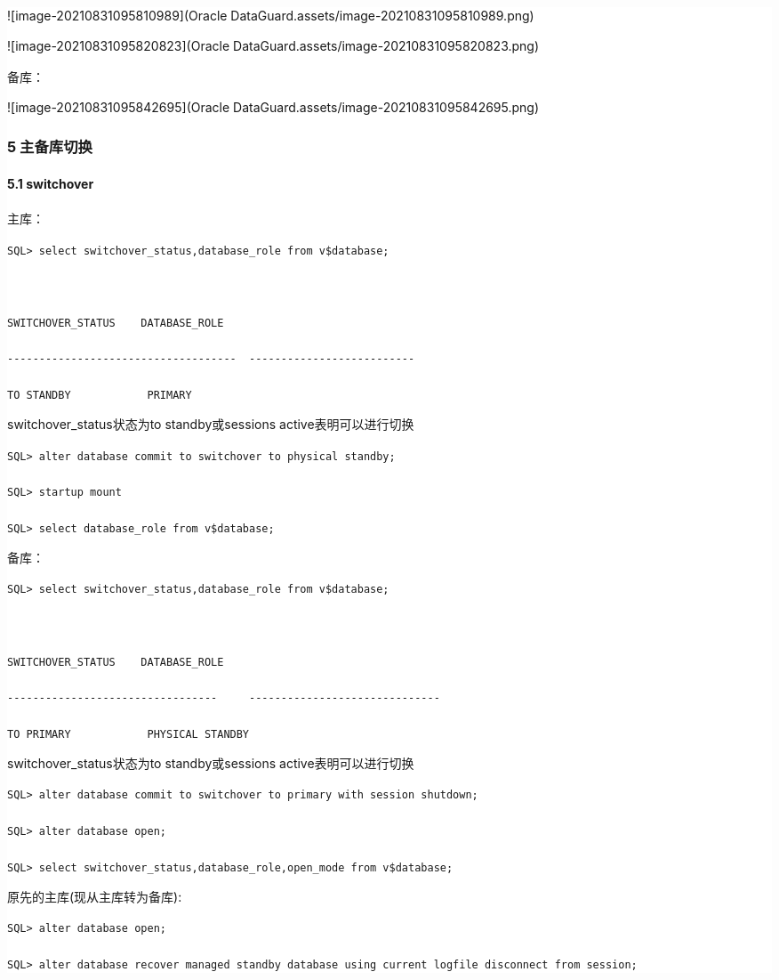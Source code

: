 ![image-20210831095810989](Oracle DataGuard.assets/image-20210831095810989.png)

![image-20210831095820823](Oracle DataGuard.assets/image-20210831095820823.png)

备库：

![image-20210831095842695](Oracle DataGuard.assets/image-20210831095842695.png)

### 5 主备库切换

#### 5.1 switchover

主库：

```
SQL> select switchover_status,database_role from v$database;

 

SWITCHOVER_STATUS    DATABASE_ROLE

------------------------------------  --------------------------

TO STANDBY            PRIMARY
```

switchover_status状态为to standby或sessions active表明可以进行切换

```
SQL> alter database commit to switchover to physical standby;

SQL> startup mount

SQL> select database_role from v$database;
```

备库：

```
SQL> select switchover_status,database_role from v$database;

 

SWITCHOVER_STATUS    DATABASE_ROLE

---------------------------------     ------------------------------

TO PRIMARY            PHYSICAL STANDBY

```

switchover_status状态为to standby或sessions active表明可以进行切换

```
SQL> alter database commit to switchover to primary with session shutdown;

SQL> alter database open;

SQL> select switchover_status,database_role,open_mode from v$database;
```

原先的主库(现从主库转为备库):

```
SQL> alter database open;

SQL> alter database recover managed standby database using current logfile disconnect from session;
```

 

